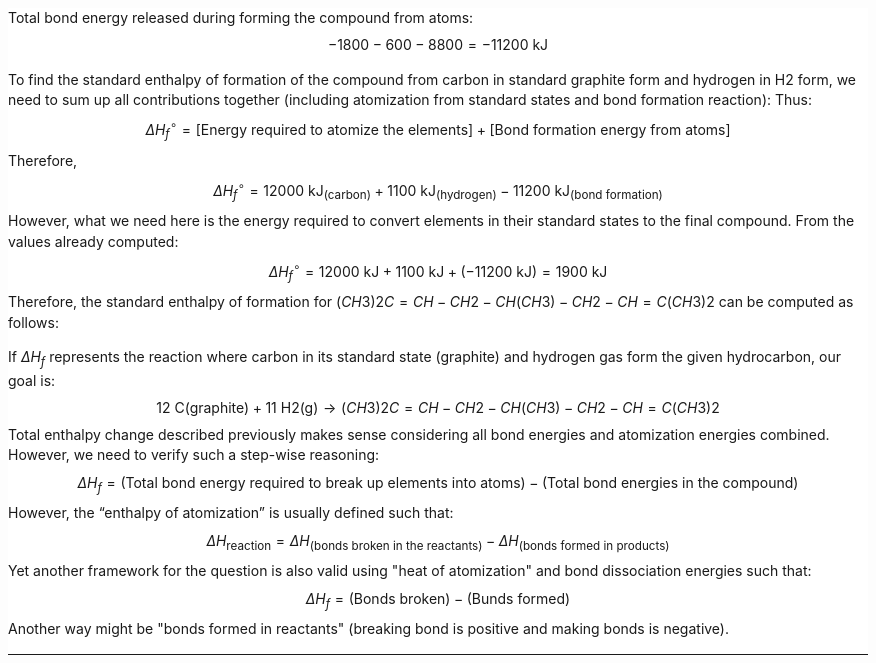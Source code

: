 Total bond energy released during forming the compound from atoms:
$$
-1800 - 600 - 8800 = -11200 \text{ kJ}
$$

To find the standard enthalpy of formation of the compound from carbon in standard graphite form and hydrogen in H2 form, we need to sum up all contributions together (including atomization from standard states and bond formation reaction):
Thus:
$$
ΔH_f^\circ = [\text{Energy required to atomize the elements}] + [\text{Bond formation energy from atoms}]
$$
Therefore,
$$
ΔH_f^\circ = 12000\text{ kJ}_{(\text{carbon})} + 1100\text{ kJ}_{(\text{hydrogen})} - 11200\text{ kJ}_{(\text{bond formation})}
$$
However, what we need here is the energy required to convert elements in their standard states to the final compound. From the values already computed:
$$
ΔH_f^\circ = 12000\text{ kJ} + 1100\text{ kJ} + (-11200\text{ kJ}) = 1900 \text{ kJ}
$$
Therefore, the standard enthalpy of formation for $(CH3)2C=CH-CH2-CH(CH3)-CH2-CH=C(CH3)2$ can be computed as follows:

If $\Delta H_f$ represents the reaction where carbon in its standard state (graphite) and hydrogen gas form the given hydrocarbon, our goal is:
$$
12\text{ C(graphite)} + 11\text{ H2(g)} \rightarrow (CH3)2C=CH-CH2-CH(CH3)-CH2-CH=C(CH3)2
$$
Total enthalpy change described previously makes sense considering all bond energies and atomization energies combined. However, we need to verify such a step-wise reasoning:
$$
ΔH_f = \text{(Total bond energy required to break up elements into atoms)} - \text{(Total bond energies in the compound)}
$$
However, the “enthalpy of atomization” is usually defined such that:
$$
ΔH_{\text{reaction}} = ΔH_{\text{(bonds broken in the reactants)}} - ΔH_{\text{(bonds formed in products)}}
$$
Yet another framework for the question is also valid using "heat of atomization" and bond dissociation energies such that:
$$
ΔH_f = (\text{Bonds broken}) - (\text{Bunds formed})
$$
Another way might be "bonds formed in reactants" (breaking bond is positive and making bonds is negative).

---

